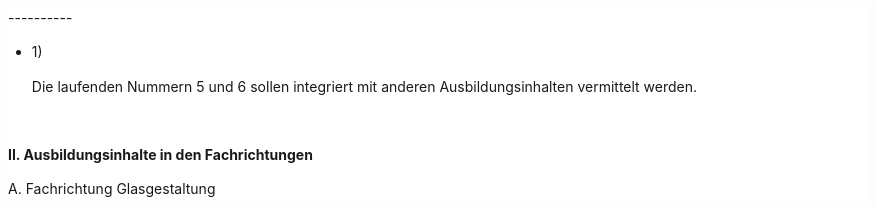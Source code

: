 </tr>

<tr>

<td style colspan="7" align="left" valign="top" charoff="50">

\----------

</td>

</tr>

<tr>

<td style colspan="7" align="left" valign="top" charoff="50">

<div class="small">

  - 1\)
    
    <div style="">
    
    Die laufenden Nummern 5 und 6 sollen integriert mit anderen
    Ausbildungsinhalten vermittelt werden.
    
    </div>

</div>

</td>

</tr>

<tr>

<td style colspan="7" align="center" valign="top" charoff="50">

 

</td>

</tr>

<tr>

<td style colspan="7" align="left" valign="top" charoff="50">

<span style=";font-weight:bold">II. Ausbildungsinhalte in den
Fachrichtungen</span>

</td>

</tr>

<tr>

<td style="border-bottom: 0.5pt solid ; " colspan="7" align="left" valign="top" charoff="50">

<span class="SP">A. Fachrichtung Glasgestaltung</span>

</td>

</tr>

<tr>
